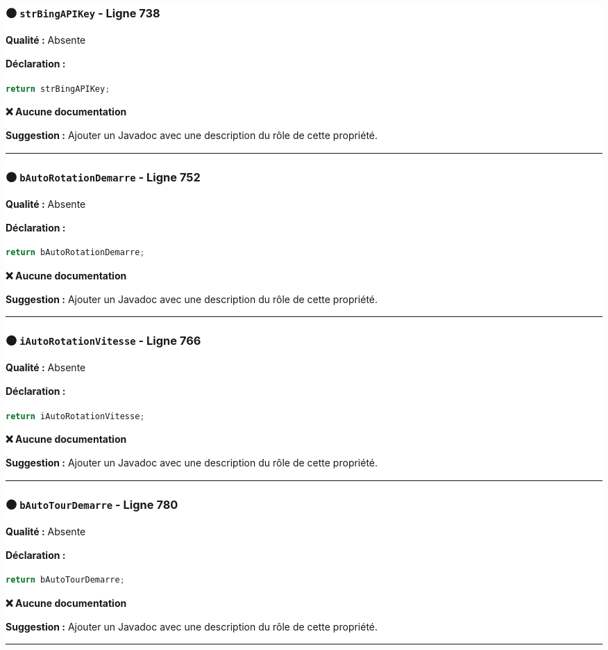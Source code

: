### ⚫ `strBingAPIKey` - Ligne 738

**Qualité :** Absente

**Déclaration :**
```java
return strBingAPIKey;
```

**❌ Aucune documentation**

**Suggestion :** Ajouter un Javadoc avec une description du rôle de cette propriété.

---

### ⚫ `bAutoRotationDemarre` - Ligne 752

**Qualité :** Absente

**Déclaration :**
```java
return bAutoRotationDemarre;
```

**❌ Aucune documentation**

**Suggestion :** Ajouter un Javadoc avec une description du rôle de cette propriété.

---

### ⚫ `iAutoRotationVitesse` - Ligne 766

**Qualité :** Absente

**Déclaration :**
```java
return iAutoRotationVitesse;
```

**❌ Aucune documentation**

**Suggestion :** Ajouter un Javadoc avec une description du rôle de cette propriété.

---

### ⚫ `bAutoTourDemarre` - Ligne 780

**Qualité :** Absente

**Déclaration :**
```java
return bAutoTourDemarre;
```

**❌ Aucune documentation**

**Suggestion :** Ajouter un Javadoc avec une description du rôle de cette propriété.

---
